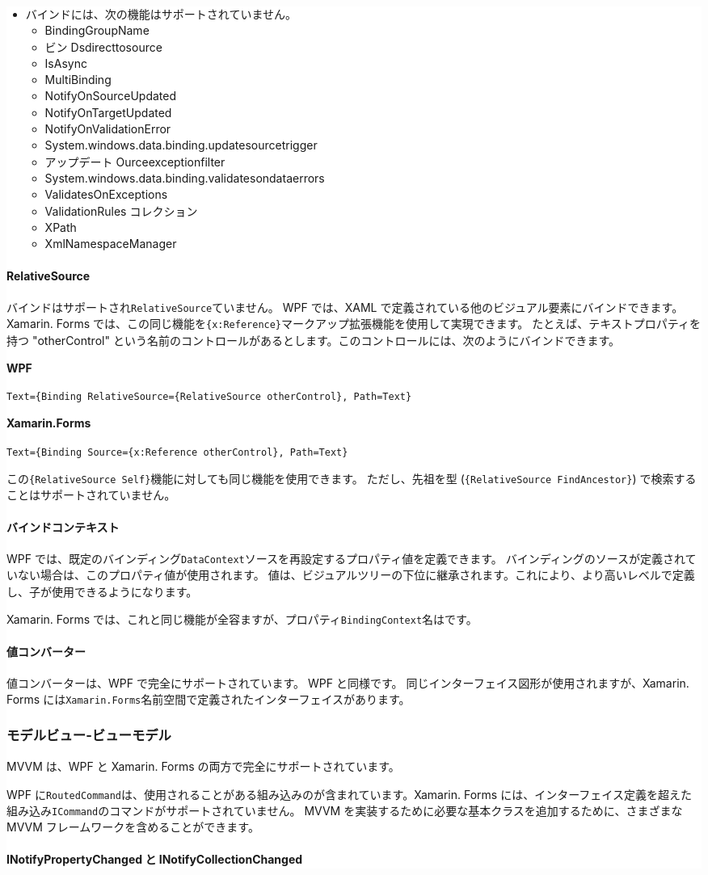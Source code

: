 - バインドには、次の機能はサポートされていません。
  - BindingGroupName
  - ビン Dsdirecttosource
  - IsAsync
  - MultiBinding
  - NotifyOnSourceUpdated
  - NotifyOnTargetUpdated
  - NotifyOnValidationError
  - System.windows.data.binding.updatesourcetrigger
  - アップデート Ourceexceptionfilter
  - System.windows.data.binding.validatesondataerrors
  - ValidatesOnExceptions
  - ValidationRules コレクション
  - XPath
  - XmlNamespaceManager

#### <a name="relativesource"></a>RelativeSource

バインドはサポートされ`RelativeSource`ていません。 WPF では、XAML で定義されている他のビジュアル要素にバインドできます。 Xamarin. Forms では、この同じ機能を`{x:Reference}`マークアップ拡張機能を使用して実現できます。 たとえば、テキストプロパティを持つ "otherControl" という名前のコントロールがあるとします。このコントロールには、次のようにバインドできます。

**WPF**

```xaml
Text={Binding RelativeSource={RelativeSource otherControl}, Path=Text}
```

**Xamarin.Forms**

```xaml
Text={Binding Source={x:Reference otherControl}, Path=Text}
```

この`{RelativeSource Self}`機能に対しても同じ機能を使用できます。 ただし、先祖を型 (`{RelativeSource FindAncestor}`) で検索することはサポートされていません。

#### <a name="binding-context"></a>バインドコンテキスト

WPF では、既定のバインディング`DataContext`ソースを再設定するプロパティ値を定義できます。 バインディングのソースが定義されていない場合は、このプロパティ値が使用されます。 値は、ビジュアルツリーの下位に継承されます。これにより、より高いレベルで定義し、子が使用できるようになります。

Xamarin. Forms では、これと同じ機能が全容ますが、プロパティ`BindingContext`名はです。

#### <a name="value-converters"></a>値コンバーター

値コンバーターは、WPF で完全にサポートされています。 WPF と同様です。 同じインターフェイス図形が使用されますが、Xamarin. Forms には`Xamarin.Forms`名前空間で定義されたインターフェイスがあります。

### <a name="model-view-viewmodel"></a>モデルビュー-ビューモデル

MVVM は、WPF と Xamarin. Forms の両方で完全にサポートされています。

WPF に`RoutedCommand`は、使用されることがある組み込みのが含まれています。Xamarin. Forms には、インターフェイス定義を超えた組み込み`ICommand`のコマンドがサポートされていません。 MVVM を実装するために必要な基本クラスを追加するために、さまざまな MVVM フレームワークを含めることができます。

#### <a name="inotifypropertychanged-and-inotifycollectionchanged"></a>INotifyPropertyChanged と INotifyCollectionChanged
